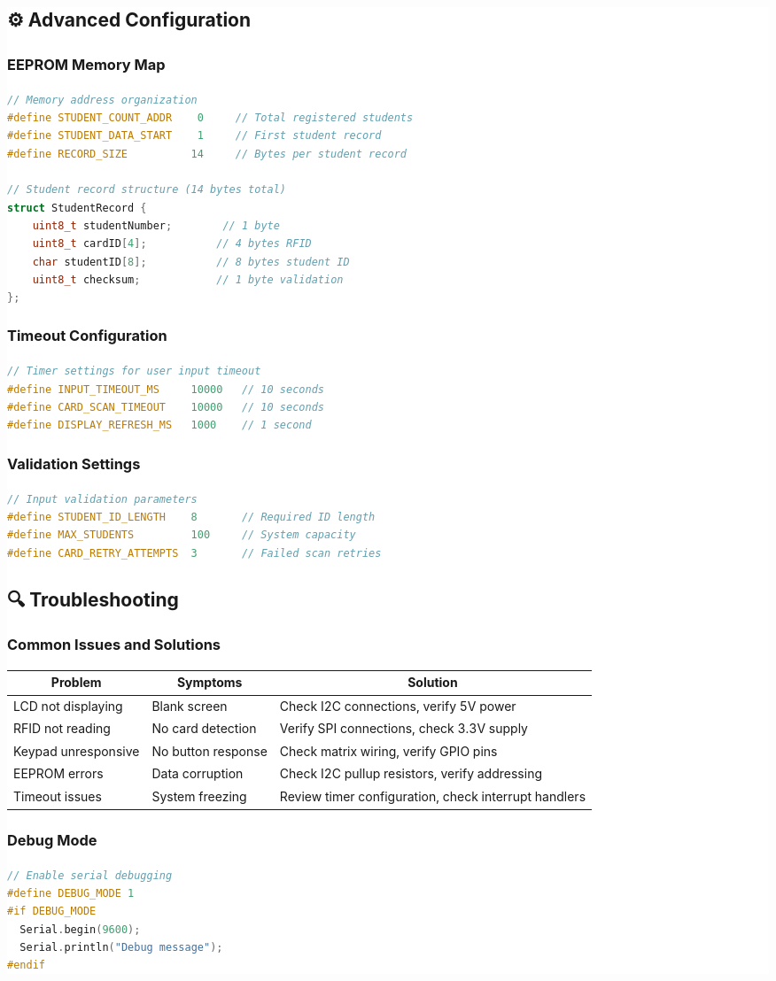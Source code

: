 ## ⚙️ Advanced Configuration

### EEPROM Memory Map
```cpp
// Memory address organization
#define STUDENT_COUNT_ADDR    0     // Total registered students
#define STUDENT_DATA_START    1     // First student record
#define RECORD_SIZE          14     // Bytes per student record

// Student record structure (14 bytes total)
struct StudentRecord {
    uint8_t studentNumber;        // 1 byte
    uint8_t cardID[4];           // 4 bytes RFID
    char studentID[8];           // 8 bytes student ID
    uint8_t checksum;            // 1 byte validation
};
```

### Timeout Configuration
```cpp
// Timer settings for user input timeout
#define INPUT_TIMEOUT_MS     10000   // 10 seconds
#define CARD_SCAN_TIMEOUT    10000   // 10 seconds
#define DISPLAY_REFRESH_MS   1000    // 1 second
```

### Validation Settings
```cpp
// Input validation parameters
#define STUDENT_ID_LENGTH    8       // Required ID length
#define MAX_STUDENTS         100     // System capacity
#define CARD_RETRY_ATTEMPTS  3       // Failed scan retries
```

## 🔍 Troubleshooting

### Common Issues and Solutions

| Problem | Symptoms | Solution |
|---------|----------|----------|
| LCD not displaying | Blank screen | Check I2C connections, verify 5V power |
| RFID not reading | No card detection | Verify SPI connections, check 3.3V supply |
| Keypad unresponsive | No button response | Check matrix wiring, verify GPIO pins |
| EEPROM errors | Data corruption | Check I2C pullup resistors, verify addressing |
| Timeout issues | System freezing | Review timer configuration, check interrupt handlers |

### Debug Mode
```cpp
// Enable serial debugging
#define DEBUG_MODE 1
#if DEBUG_MODE
  Serial.begin(9600);
  Serial.println("Debug message");
#endif
```
